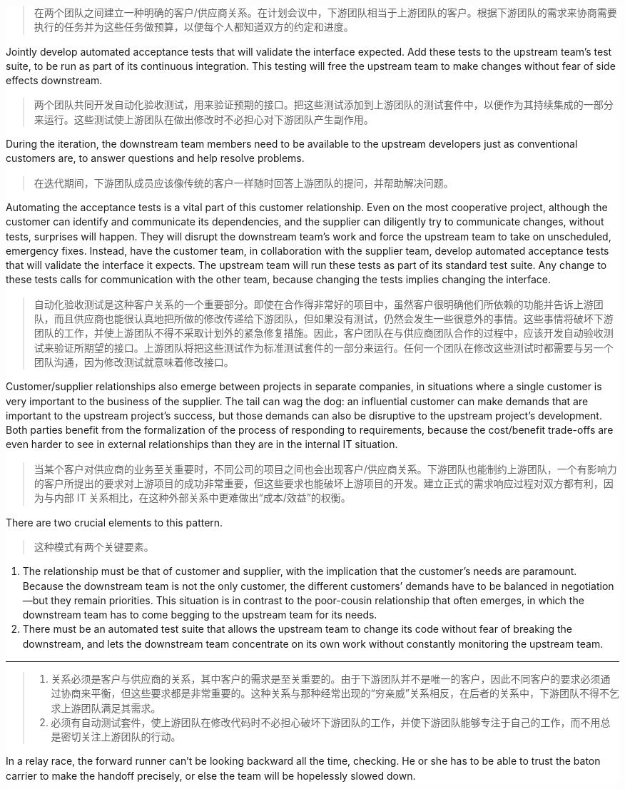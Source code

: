 > 在两个团队之间建立一种明确的客户/供应商关系。在计划会议中，下游团队相当于上游团队的客户。根据下游团队的需求来协商需要执行的任务并为这些任务做预算，以便每个人都知道双方的约定和进度。

Jointly develop automated acceptance tests that will validate the interface expected. Add these tests to the upstream team’s test suite, to be run as part of its continuous integration. This testing will free the upstream team to make changes without fear of side effects downstream.

> 两个团队共同开发自动化验收测试，用来验证预期的接口。把这些测试添加到上游团队的测试套件中，以便作为其持续集成的一部分来运行。这些测试使上游团队在做出修改时不必担心对下游团队产生副作用。

During the iteration, the downstream team members need to be available to the upstream developers just as conventional customers are, to answer questions and help resolve problems.

> 在迭代期间，下游团队成员应该像传统的客户一样随时回答上游团队的提问，并帮助解决问题。

Automating the acceptance tests is a vital part of this customer relationship. Even on the most cooperative project, although the customer can identify and communicate its dependencies, and the supplier can diligently try to communicate changes, without tests, surprises will happen. They will disrupt the downstream team’s work and force the upstream team to take on unscheduled, emergency fixes. Instead, have the customer team, in collaboration with the supplier team, develop automated acceptance tests that will validate the interface it expects. The upstream team will run these tests as part of its standard test suite. Any change to these tests calls for communication with the other team, because changing the tests implies changing the interface.

> 自动化验收测试是这种客户关系的一个重要部分。即使在合作得非常好的项目中，虽然客户很明确他们所依赖的功能并告诉上游团队，而且供应商也能很认真地把所做的修改传递给下游团队，但如果没有测试，仍然会发生一些很意外的事情。这些事情将破坏下游团队的工作，并使上游团队不得不采取计划外的紧急修复措施。因此，客户团队在与供应商团队合作的过程中，应该开发自动验收测试来验证所期望的接口。上游团队将把这些测试作为标准测试套件的一部分来运行。任何一个团队在修改这些测试时都需要与另一个团队沟通，因为修改测试就意味着修改接口。

Customer/supplier relationships also emerge between projects in separate companies, in situations where a single customer is very important to the business of the supplier. The tail can wag the dog: an influential customer can make demands that are important to the upstream project’s success, but those demands can also be disruptive to the upstream project’s development. Both parties benefit from the formalization of the process of responding to requirements, because the cost/benefit trade-offs are even harder to see in external relationships than they are in the internal IT situation.

> 当某个客户对供应商的业务至关重要时，不同公司的项目之间也会出现客户/供应商关系。下游团队也能制约上游团队，一个有影响力的客户所提出的要求对上游项目的成功非常重要，但这些要求也能破坏上游项目的开发。建立正式的需求响应过程对双方都有利，因为与内部 IT 关系相比，在这种外部关系中更难做出“成本/效益”的权衡。

There are two crucial elements to this pattern.

> 这种模式有两个关键要素。

1. The relationship must be that of customer and supplier, with the implication that the customer’s needs are paramount. Because the downstream team is not the only customer, the different customers’ demands have to be balanced in negotiation—but they remain priorities. This situation is in contrast to the poor-cousin relationship that often emerges, in which the downstream team has to come begging to the upstream team for its needs.
2. There must be an automated test suite that allows the upstream team to change its code without fear of breaking the downstream, and lets the downstream team concentrate on its own work without constantly monitoring the upstream team.

---

> 1. 关系必须是客户与供应商的关系，其中客户的需求是至关重要的。由于下游团队并不是唯一的客户，因此不同客户的要求必须通过协商来平衡，但这些要求都是非常重要的。这种关系与那种经常出现的“穷亲威”关系相反，在后者的关系中，下游团队不得不乞求上游团队满足其需求。
> 2. 必须有自动测试套件，使上游团队在修改代码时不必担心破坏下游团队的工作，并使下游团队能够专注于自己的工作，而不用总是密切关注上游团队的行动。

In a relay race, the forward runner can’t be looking backward all the time, checking. He or she has to be able to trust the baton carrier to make the handoff precisely, or else the team will be hopelessly slowed down.
